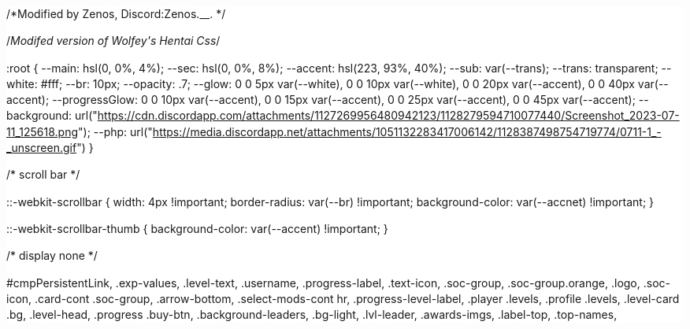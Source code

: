 /*Modified by Zenos, Discord:Zenos.__. */

/*Modifed version of Wolfey's Hentai Css*/

:root {
    --main: hsl(0, 0%, 4%);
    --sec: hsl(0, 0%, 8%);
    --accent: hsl(223, 93%, 40%);
    --sub: var(--trans);
    --trans: transparent;
    --white: #fff;
    --br: 10px;
    --opacity: .7;
    --glow: 0 0 5px var(--white),
        0 0 10px var(--white),
        0 0 20px var(--accent),
        0 0 40px var(--accent);
    --progressGlow: 0 0 10px var(--accent),
        0 0 15px var(--accent),
        0 0 25px var(--accent),
        0 0 45px var(--accent);
    --background: url("https://cdn.discordapp.com/attachments/1127269956480942123/1128279594710077440/Screenshot_2023-07-11_125618.png");
    --php: url("https://media.discordapp.net/attachments/1051132283417006142/1128387498754719774/0711-1_-_unscreen.gif")
}

/* scroll bar */

::-webkit-scrollbar {
    width: 4px !important;
    border-radius: var(--br) !important;
    background-color: var(--accnet) !important;
}

::-webkit-scrollbar-thumb {
    background-color: var(--accent) !important;
}


/* display none */

#cmpPersistentLink,
.exp-values,
.level-text,
.username,
.progress-label,
.text-icon,
.soc-group,
.soc-group.orange,
.logo,
.soc-icon,
.card-cont .soc-group,
.arrow-bottom,
.select-mods-cont hr,
.progress-level-label,
.player .levels,
.profile .levels,
.level-card .bg,
.level-head,
.progress .buy-btn,
.background-leaders,
.bg-light,
.lvl-leader,
.awards-imgs,
.label-top,
.top-names,